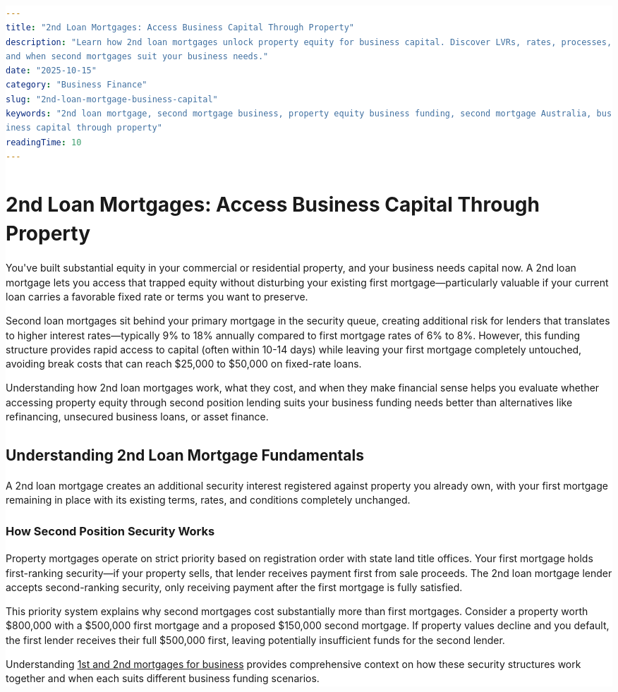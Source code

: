 ```yaml
---
title: "2nd Loan Mortgages: Access Business Capital Through Property"
description: "Learn how 2nd loan mortgages unlock property equity for business capital. Discover LVRs, rates, processes, and when second mortgages suit your business needs."
date: "2025-10-15"
category: "Business Finance"
slug: "2nd-loan-mortgage-business-capital"
keywords: "2nd loan mortgage, second mortgage business, property equity business funding, second mortgage Australia, business capital through property"
readingTime: 10
---
```


# 2nd Loan Mortgages: Access Business Capital Through Property

You've built substantial equity in your commercial or residential property, and your business needs capital now. A 2nd loan mortgage lets you access that trapped equity without disturbing your existing first mortgage—particularly valuable if your current loan carries a favorable fixed rate or terms you want to preserve.

Second loan mortgages sit behind your primary mortgage in the security queue, creating additional risk for lenders that translates to higher interest rates—typically 9% to 18% annually compared to first mortgage rates of 6% to 8%. However, this funding structure provides rapid access to capital (often within 10-14 days) while leaving your first mortgage completely untouched, avoiding break costs that can reach $25,000 to $50,000 on fixed-rate loans.

Understanding how 2nd loan mortgages work, what they cost, and when they make financial sense helps you evaluate whether accessing property equity through second position lending suits your business funding needs better than alternatives like refinancing, unsecured business loans, or asset finance.

## Understanding 2nd Loan Mortgage Fundamentals

A 2nd loan mortgage creates an additional security interest registered against property you already own, with your first mortgage remaining in place with its existing terms, rates, and conditions completely unchanged.

### How Second Position Security Works

Property mortgages operate on strict priority based on registration order with state land title offices. Your first mortgage holds first-ranking security—if your property sells, that lender receives payment first from sale proceeds. The 2nd loan mortgage lender accepts second-ranking security, only receiving payment after the first mortgage is fully satisfied.

This priority system explains why second mortgages cost substantially more than first mortgages. Consider a property worth $800,000 with a $500,000 first mortgage and a proposed $150,000 second mortgage. If property values decline and you default, the first lender receives their full $500,000 first, leaving potentially insufficient funds for the second lender.

Understanding [1st and 2nd mortgages for business](/resources/guides/first-and-second-mortgages-for-business) provides comprehensive context on how these security structures work together and when each suits different business funding scenarios.
